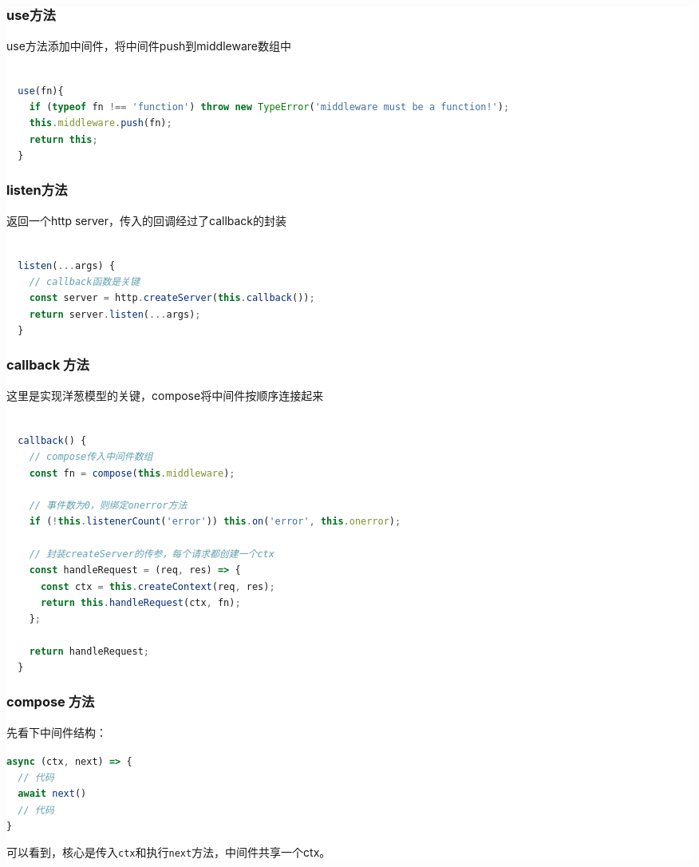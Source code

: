 ### use方法

use方法添加中间件，将中间件push到middleware数组中
```javascript

  use(fn){
    if (typeof fn !== 'function') throw new TypeError('middleware must be a function!');
    this.middleware.push(fn);
    return this;
  }
```
### listen方法

返回一个http server，传入的回调经过了callback的封装
```javascript

  listen(...args) {
    // callback函数是关键
    const server = http.createServer(this.callback());
    return server.listen(...args);
  }
```
### callback 方法
这里是实现洋葱模型的关键，compose将中间件按顺序连接起来
```javascript

  callback() {
    // compose传入中间件数组
    const fn = compose(this.middleware);

    // 事件数为0，则绑定onerror方法
    if (!this.listenerCount('error')) this.on('error', this.onerror);

    // 封装createServer的传参，每个请求都创建一个ctx
    const handleRequest = (req, res) => {
      const ctx = this.createContext(req, res);
      return this.handleRequest(ctx, fn);
    };

    return handleRequest;
  }
```
### compose 方法
先看下中间件结构：
```javascript
async (ctx, next) => {
  // 代码
  await next()
  // 代码
}
```
可以看到，核心是传入`ctx`和执行`next`方法，中间件共享一个ctx。
  